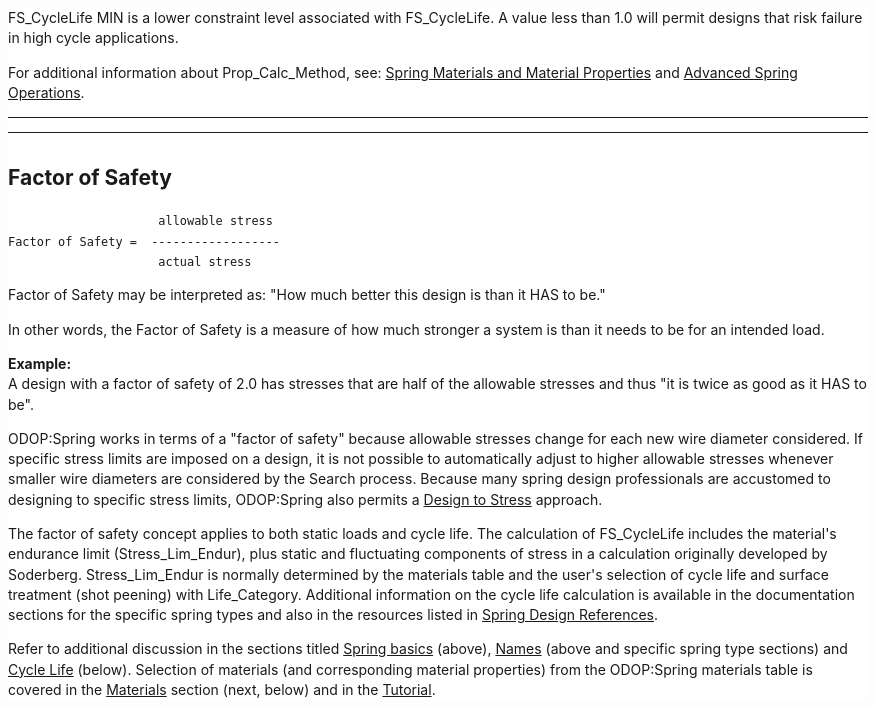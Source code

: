 FS\_CycleLife MIN is a lower constraint level associated with FS\_CycleLife. 
A value less than 1.0 will permit designs that risk failure in high cycle applications. 

For additional information about Prop_Calc_Method, see:
[Spring Materials and Material Properties](/docs/Help/SpringDesign/materials.html) and
[Advanced Spring Operations](/docs/Help/SpringDesign/advancedSpringOperations.html). 

___

<a id="FoS"></a>  
___

## Factor of Safety 

                         allowable stress
    Factor of Safety =  ------------------
                         actual stress


 Factor of Safety may be interpreted as: 
"How much better this design is than it HAS to be." 

In other words, 
the Factor of Safety is a measure of how much stronger a system is than 
it needs to be for an intended load.

**Example:**   
A design with a factor of safety of 2.0 has stresses that are half of the 
allowable stresses and thus "it is twice as good as it HAS to be". 

ODOP:Spring works in terms of a "factor of safety" because allowable stresses 
change for each new wire diameter considered. 
If specific stress limits are imposed on a design, 
it is not possible to automatically adjust to higher allowable stresses 
whenever smaller wire diameters are considered by the Search process. 
Because many spring design professionals are accustomed to designing to 
specific stress limits, ODOP:Spring also permits a 
[Design to Stress](/docs/Help/SpringDesign/advancedSpringOperations.html) 
approach. 

The factor of safety concept applies to both static loads and cycle life. 
The calculation of FS\_CycleLife includes the material's endurance limit 
(Stress\_Lim\_Endur), plus static and fluctuating components of stress in a 
calculation originally developed by Soderberg. 
Stress\_Lim\_Endur is normally determined by the materials table and the 
user's selection of cycle life and surface treatment (shot peening) 
with Life\_Category. 
Additional information on the cycle life calculation is 
available in the documentation sections for the specific spring types 
and also in the resources listed in 
[Spring Design References](/docs/Help/SpringDesign/references.html). 

Refer to additional discussion in the sections titled 
[Spring basics](spring_oview.html#SpringBasics) (above), 
[Names](spring_oview.html#Names) (above and specific spring type sections) 
and [Cycle Life](spring_oview.html#cycleLife) (below). 
Selection of materials (and corresponding material properties) 
from the ODOP:Spring materials table is covered in the 
[Materials](/docs/Help/SpringDesign/materials.html) 
section (next, below) and in the [Tutorial](/docs/Help/tutordemo.html). 
